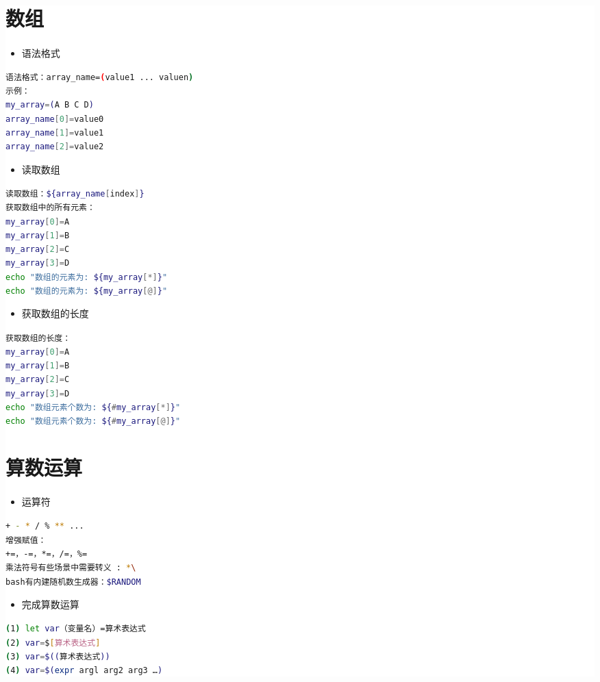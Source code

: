 # 数组 

- 语法格式

```bash
语法格式：array_name=(value1 ... valuen)
示例：
my_array=(A B C D)
array_name[0]=value0
array_name[1]=value1
array_name[2]=value2
```

- 读取数组

```bash
读取数组：${array_name[index]}
获取数组中的所有元素：
my_array[0]=A
my_array[1]=B
my_array[2]=C
my_array[3]=D
echo "数组的元素为: ${my_array[*]}"
echo "数组的元素为: ${my_array[@]}"
```

- 获取数组的长度

```bash
获取数组的长度：
my_array[0]=A
my_array[1]=B
my_array[2]=C
my_array[3]=D
echo "数组元素个数为: ${#my_array[*]}"
echo "数组元素个数为: ${#my_array[@]}"
```



# 算数运算 

- 运算符

```bash
+ - * / % ** ...
增强赋值：
+=，-=，*=，/=，%=
乘法符号有些场景中需要转义 : *\
bash有内建随机数生成器：$RANDOM
```

- 完成算数运算

```bash
(1) let var（变量名）=算术表达式
(2) var=$[算术表达式]
(3) var=$((算术表达式))
(4) var=$(expr argl arg2 arg3 …)
```
